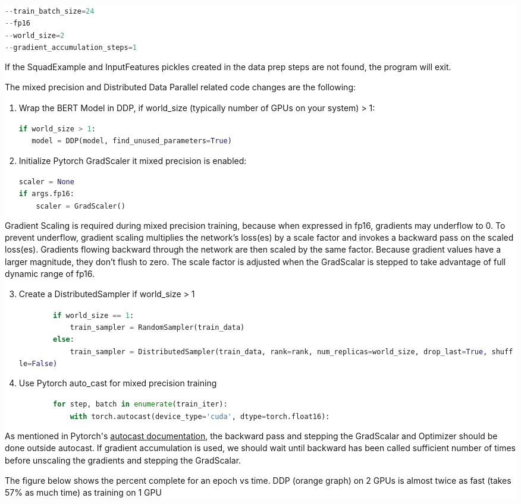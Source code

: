 ```python
--train_batch_size=24
--fp16
--world_size=2
--gradient_accumulation_steps=1
```
If the SquadExample and InputFeatures pickles created in the data prep steps are not found, the program will exit. 

The mixed precision and Distributed Data Parallel related code changes are the following:
1. Wrap the BERT Model in DDP, if world_size (typically number of GPUs on your system) > 1:
     ```python
    if world_size > 1:
        model = DDP(model, find_unused_parameters=True)
    ```
2. Initialize Pytorch GradScaler it mixed precision is enabled:
    ```python
    scaler = None
    if args.fp16:
        scaler = GradScaler()
    ```
  Gradient Scaling is required during mixed precision training, because when expressed in fp16, gradients may underflow to 0. To prevent underflow, gradient scaling multiplies the network’s loss(es) by a scale factor and invokes a backward pass on the scaled loss(es). Gradients flowing backward through the network are then scaled by the same factor. Because gradient values have a larger magnitude, they don’t flush to zero. The scale factor is adjusted when the GradScalar is stepped to take advantage of full dynamic range of fp16.

3. Create a DistributedSampler if world_size > 1
    ```python
            if world_size == 1:
                train_sampler = RandomSampler(train_data)
            else:
                train_sampler = DistributedSampler(train_data, rank=rank, num_replicas=world_size, drop_last=True, shuffle=False)
    ```
4. Use Pytorch auto_cast for mixed precision training
    ```python
            for step, batch in enumerate(train_iter):
                with torch.autocast(device_type='cuda', dtype=torch.float16):    
    ```
 As mentioned in Pytorch's [autocast documentation](https://pytorch.org/docs/stable/amp.html#autocasting), the backward pass and stepping the GradScalar and Optimizer should be done outside autocast. If gradient accumulation is used, we should wait until backward has been called sufficient number of times before unscaling the gradients and stepping the GradScalar. 
 
 The figure below shows the percent complete for an epoch vs time. DDP (orange graph) on 2 GPUs is almost twice as fast (takes 57% as much time) as training on 1 GPU 